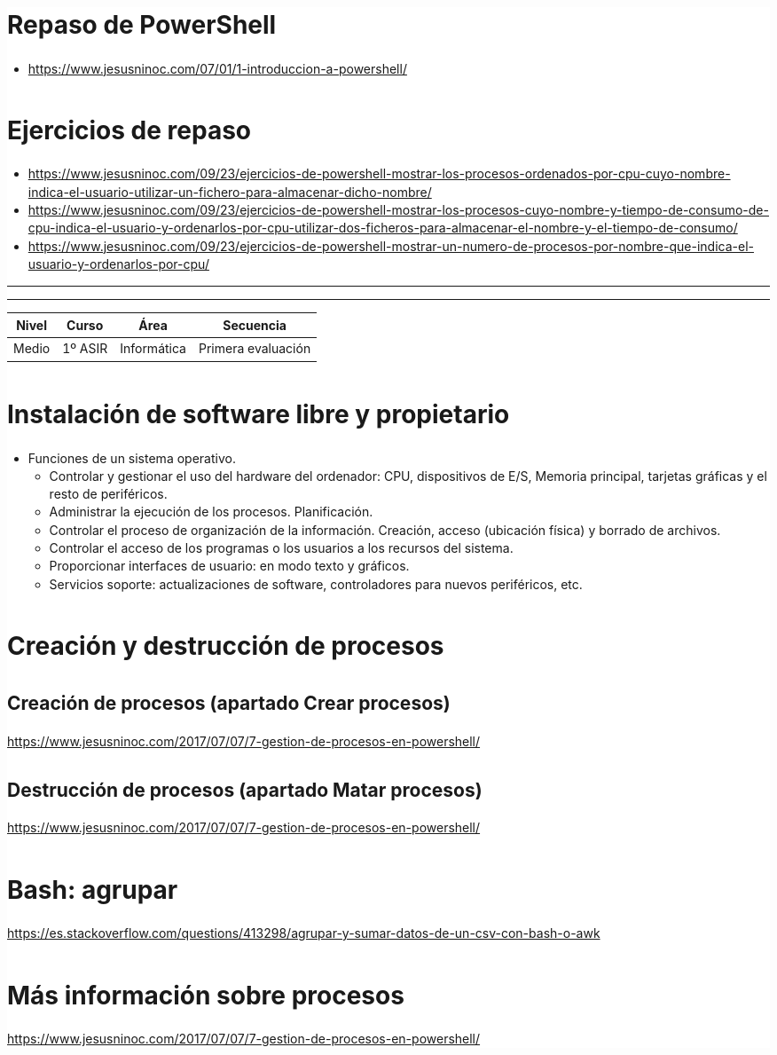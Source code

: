 # Repaso de PowerShell
* https://www.jesusninoc.com/07/01/1-introduccion-a-powershell/

# Ejercicios de repaso
* https://www.jesusninoc.com/09/23/ejercicios-de-powershell-mostrar-los-procesos-ordenados-por-cpu-cuyo-nombre-indica-el-usuario-utilizar-un-fichero-para-almacenar-dicho-nombre/
* https://www.jesusninoc.com/09/23/ejercicios-de-powershell-mostrar-los-procesos-cuyo-nombre-y-tiempo-de-consumo-de-cpu-indica-el-usuario-y-ordenarlos-por-cpu-utilizar-dos-ficheros-para-almacenar-el-nombre-y-el-tiempo-de-consumo/
* https://www.jesusninoc.com/09/23/ejercicios-de-powershell-mostrar-un-numero-de-procesos-por-nombre-que-indica-el-usuario-y-ordenarlos-por-cpu/

-----------------
-----------------

| Nivel | Curso | Área | Secuencia |
|-----------|-----------|-----------|-----------|
| Medio| 1º ASIR | Informática | Primera evaluación |

# Instalación de software libre y propietario

- Funciones de un sistema operativo.
  - Controlar y gestionar el uso del hardware del ordenador: CPU, dispositivos de E/S, Memoria principal, tarjetas gráficas y el resto de periféricos.
  - Administrar la ejecución de los procesos. Planificación.
  - Controlar el proceso de organización de la información. Creación, acceso (ubicación física) y borrado de archivos.
  - Controlar el acceso de los programas o los usuarios a los recursos del sistema.
  - Proporcionar interfaces de usuario: en modo texto y gráficos.
  - Servicios soporte: actualizaciones de software, controladores para nuevos periféricos, etc.

# Creación y destrucción de procesos
## Creación de procesos (apartado Crear procesos)
https://www.jesusninoc.com/2017/07/07/7-gestion-de-procesos-en-powershell/
## Destrucción de procesos (apartado Matar procesos)
https://www.jesusninoc.com/2017/07/07/7-gestion-de-procesos-en-powershell/

# Bash: agrupar
https://es.stackoverflow.com/questions/413298/agrupar-y-sumar-datos-de-un-csv-con-bash-o-awk

# Más información sobre procesos
https://www.jesusninoc.com/2017/07/07/7-gestion-de-procesos-en-powershell/
